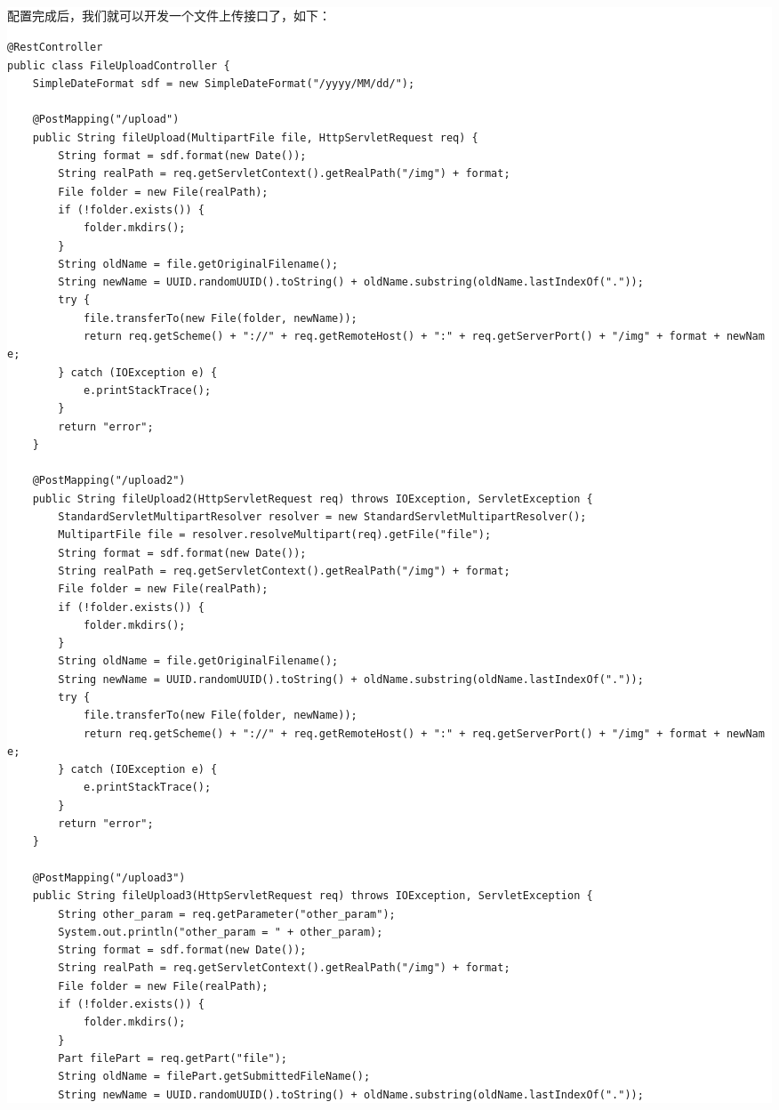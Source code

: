 配置完成后，我们就可以开发一个文件上传接口了，如下：
```
@RestController
public class FileUploadController {
    SimpleDateFormat sdf = new SimpleDateFormat("/yyyy/MM/dd/");

    @PostMapping("/upload")
    public String fileUpload(MultipartFile file, HttpServletRequest req) {
        String format = sdf.format(new Date());
        String realPath = req.getServletContext().getRealPath("/img") + format;
        File folder = new File(realPath);
        if (!folder.exists()) {
            folder.mkdirs();
        }
        String oldName = file.getOriginalFilename();
        String newName = UUID.randomUUID().toString() + oldName.substring(oldName.lastIndexOf("."));
        try {
            file.transferTo(new File(folder, newName));
            return req.getScheme() + "://" + req.getRemoteHost() + ":" + req.getServerPort() + "/img" + format + newName;
        } catch (IOException e) {
            e.printStackTrace();
        }
        return "error";
    }

    @PostMapping("/upload2")
    public String fileUpload2(HttpServletRequest req) throws IOException, ServletException {
        StandardServletMultipartResolver resolver = new StandardServletMultipartResolver();
        MultipartFile file = resolver.resolveMultipart(req).getFile("file");
        String format = sdf.format(new Date());
        String realPath = req.getServletContext().getRealPath("/img") + format;
        File folder = new File(realPath);
        if (!folder.exists()) {
            folder.mkdirs();
        }
        String oldName = file.getOriginalFilename();
        String newName = UUID.randomUUID().toString() + oldName.substring(oldName.lastIndexOf("."));
        try {
            file.transferTo(new File(folder, newName));
            return req.getScheme() + "://" + req.getRemoteHost() + ":" + req.getServerPort() + "/img" + format + newName;
        } catch (IOException e) {
            e.printStackTrace();
        }
        return "error";
    }

    @PostMapping("/upload3")
    public String fileUpload3(HttpServletRequest req) throws IOException, ServletException {
        String other_param = req.getParameter("other_param");
        System.out.println("other_param = " + other_param);
        String format = sdf.format(new Date());
        String realPath = req.getServletContext().getRealPath("/img") + format;
        File folder = new File(realPath);
        if (!folder.exists()) {
            folder.mkdirs();
        }
        Part filePart = req.getPart("file");
        String oldName = filePart.getSubmittedFileName();
        String newName = UUID.randomUUID().toString() + oldName.substring(oldName.lastIndexOf("."));
```
